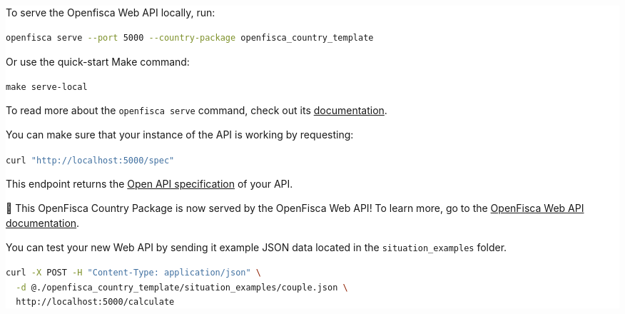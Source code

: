 To serve the Openfisca Web API locally, run:

```sh
openfisca serve --port 5000 --country-package openfisca_country_template
```

Or use the quick-start Make command:

```
make serve-local
```

To read more about the `openfisca serve` command, check out its [documentation](https://openfisca.org/doc/openfisca-python-api/openfisca_serve.html).

You can make sure that your instance of the API is working by requesting:

```sh
curl "http://localhost:5000/spec"
```

This endpoint returns the [Open API specification](https://www.openapis.org/) of your API.

:tada: This OpenFisca Country Package is now served by the OpenFisca Web API! To learn more, go to the [OpenFisca Web API documentation](https://openfisca.org/doc/openfisca-web-api/index.html).

You can test your new Web API by sending it example JSON data located in the `situation_examples` folder.

```sh
curl -X POST -H "Content-Type: application/json" \
  -d @./openfisca_country_template/situation_examples/couple.json \
  http://localhost:5000/calculate
```
